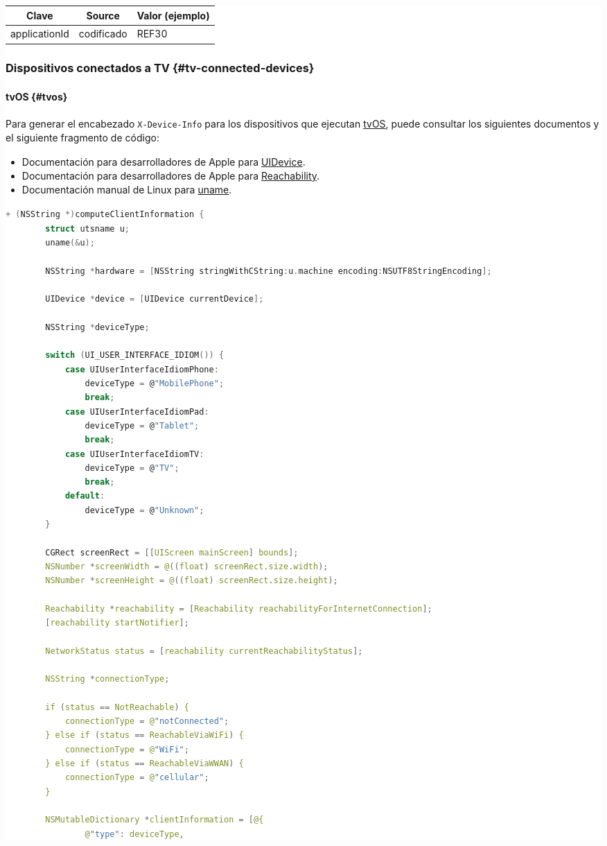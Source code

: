 | Clave | Source | Valor (ejemplo) |
|---------------|-----------|-----------------|
| applicationId | codificado | REF30 |

### Dispositivos conectados a TV {#tv-connected-devices}

#### tvOS {#tvos}

Para generar el encabezado `X-Device-Info` para los dispositivos que ejecutan [tvOS](https://developer.apple.com/documentation/tvos-release-notes), puede consultar los siguientes documentos y el siguiente fragmento de código:

* Documentación para desarrolladores de Apple para [UIDevice](https://developer.apple.com/documentation/uikit/uidevice#//apple_ref/occ/cl/UIDevice).
* Documentación para desarrolladores de Apple para [Reachability](https://developer.apple.com/library/archive/samplecode/Reachability/Introduction/Intro.html).
* Documentación manual de Linux para [uname](https://man7.org/linux/man-pages/man2/uname.2.html).

```C
+ (NSString *)computeClientInformation {        
        struct utsname u;
        uname(&u);

        NSString *hardware = [NSString stringWithCString:u.machine encoding:NSUTF8StringEncoding];

        UIDevice *device = [UIDevice currentDevice];

        NSString *deviceType;

        switch (UI_USER_INTERFACE_IDIOM()) {
            case UIUserInterfaceIdiomPhone:
                deviceType = @"MobilePhone";
                break;
            case UIUserInterfaceIdiomPad:
                deviceType = @"Tablet";
                break;
            case UIUserInterfaceIdiomTV:
                deviceType = @"TV";
                break;
            default:
                deviceType = @"Unknown";
        }

        CGRect screenRect = [[UIScreen mainScreen] bounds];
        NSNumber *screenWidth = @((float) screenRect.size.width);
        NSNumber *screenHeight = @((float) screenRect.size.height);

        Reachability *reachability = [Reachability reachabilityForInternetConnection];
        [reachability startNotifier];

        NetworkStatus status = [reachability currentReachabilityStatus];

        NSString *connectionType;

        if (status == NotReachable) {
            connectionType = @"notConnected";
        } else if (status == ReachableViaWiFi) {
            connectionType = @"WiFi";
        } else if (status == ReachableViaWWAN) {
            connectionType = @"cellular";
        }

        NSMutableDictionary *clientInformation = [@{
                @"type": deviceType,
```